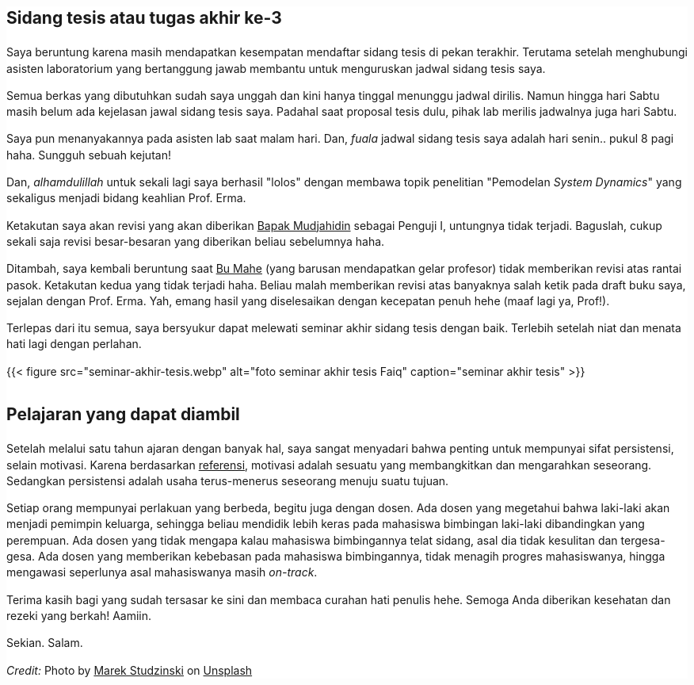 ## Sidang tesis atau tugas akhir ke-3

Saya beruntung karena masih mendapatkan kesempatan mendaftar sidang tesis di pekan terakhir. Terutama setelah menghubungi asisten laboratorium yang bertanggung jawab membantu untuk menguruskan jadwal sidang tesis saya.

Semua berkas yang dibutuhkan sudah saya unggah dan kini hanya tinggal menunggu jadwal dirilis. Namun hingga hari Sabtu masih belum ada kejelasan jawal sidang tesis saya. Padahal saat proposal tesis dulu, pihak lab merilis jadwalnya juga hari Sabtu.

Saya pun menanyakannya pada asisten lab saat malam hari. Dan, _fuala_ jadwal sidang tesis saya adalah hari senin.. pukul 8 pagi haha. Sungguh sebuah kejutan!

Dan, _alhamdulillah_ untuk sekali lagi saya berhasil "lolos" dengan membawa topik penelitian "Pemodelan _System Dynamics_" yang sekaligus menjadi bidang keahlian Prof. Erma.

Ketakutan saya akan revisi yang akan diberikan [Bapak Mudjahidin](https://www.its.ac.id/si/profil-mudjahidin/) sebagai Penguji I, untungnya tidak terjadi. Baguslah, cukup sekali saja revisi besar-besaran yang diberikan beliau sebelumnya haha.

Ditambah, saya kembali beruntung saat [Bu Mahe](https://www.its.ac.id/si/profil-mahendrawathi-er/) (yang barusan mendapatkan gelar profesor) tidak memberikan revisi atas rantai pasok. Ketakutan kedua yang tidak terjadi haha. Beliau malah memberikan revisi atas banyaknya salah ketik pada draft buku saya, sejalan dengan Prof. Erma. Yah, emang hasil yang diselesaikan dengan kecepatan penuh hehe (maaf lagi ya, Prof!).

Terlepas dari itu semua, saya bersyukur dapat melewati seminar akhir sidang tesis dengan baik. Terlebih setelah niat dan menata hati lagi dengan perlahan.

{{< figure src="seminar-akhir-tesis.webp" alt="foto seminar akhir tesis Faiq" caption="seminar akhir tesis" >}}

## Pelajaran yang dapat diambil

Setelah melalui satu tahun ajaran dengan banyak hal, saya sangat menyadari bahwa penting untuk mempunyai sifat persistensi, selain motivasi. Karena berdasarkan [referensi](https://jurnal.stiaindragiri.ac.id/site/index.php/jiaganis/article/view/21), motivasi adalah sesuatu yang membangkitkan dan mengarahkan seseorang. Sedangkan persistensi adalah usaha terus-menerus seseorang menuju suatu tujuan.

Setiap orang mempunyai perlakuan yang berbeda, begitu juga dengan dosen. Ada dosen yang megetahui bahwa laki-laki akan menjadi pemimpin keluarga, sehingga beliau mendidik lebih keras pada mahasiswa bimbingan laki-laki dibandingkan yang perempuan. Ada dosen yang tidak mengapa kalau mahasiswa bimbingannya telat sidang, asal dia tidak kesulitan dan tergesa-gesa. Ada dosen yang memberikan kebebasan pada mahasiswa bimbingannya, tidak menagih progres mahasiswanya, hingga mengawasi seperlunya asal mahasiswanya masih _on-track_.

Terima kasih bagi yang sudah tersasar ke sini dan membaca curahan hati penulis hehe. Semoga Anda diberikan kesehatan dan rezeki yang berkah! Aamiin.

Sekian. Salam.

*Credit:* Photo by <a href="https://unsplash.com/@jccards?utm_content=creditCopyText&utm_medium=referral&utm_source=unsplash">Marek Studzinski</a> on <a href="https://unsplash.com/photos/two-men-shaking-hands-over-a-wooden-object--SydYyAP3d4?utm_content=creditCopyText&utm_medium=referral&utm_source=unsplash">Unsplash</a>
